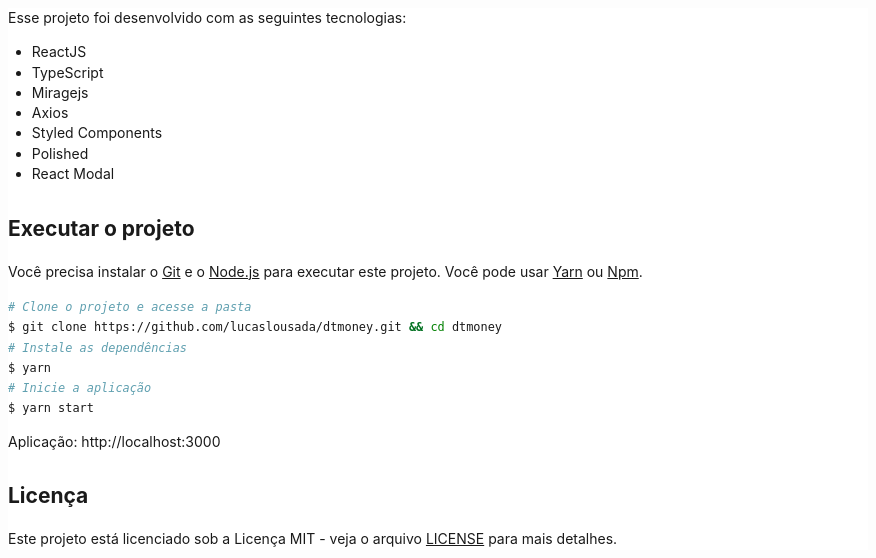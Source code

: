 Esse projeto foi desenvolvido com as seguintes tecnologias:

- ReactJS
- TypeScript
- Miragejs
- Axios
- Styled Components
- Polished
- React Modal

## Executar o projeto

Você precisa instalar o [Git](https://git-scm.com/downloads) e o [Node.js](https://nodejs.org/en/download/) para executar este projeto.
Você pode usar [Yarn](https://yarnpkg.com/) ou [Npm](https://nodejs.org/en/download/).

```bash
# Clone o projeto e acesse a pasta
$ git clone https://github.com/lucaslousada/dtmoney.git && cd dtmoney
# Instale as dependências
$ yarn
# Inicie a aplicação
$ yarn start
```

Aplicação: http://localhost:3000

## Licença

Este projeto está licenciado sob a Licença MIT - veja o arquivo [LICENSE](LICENSE.md) para mais detalhes.
